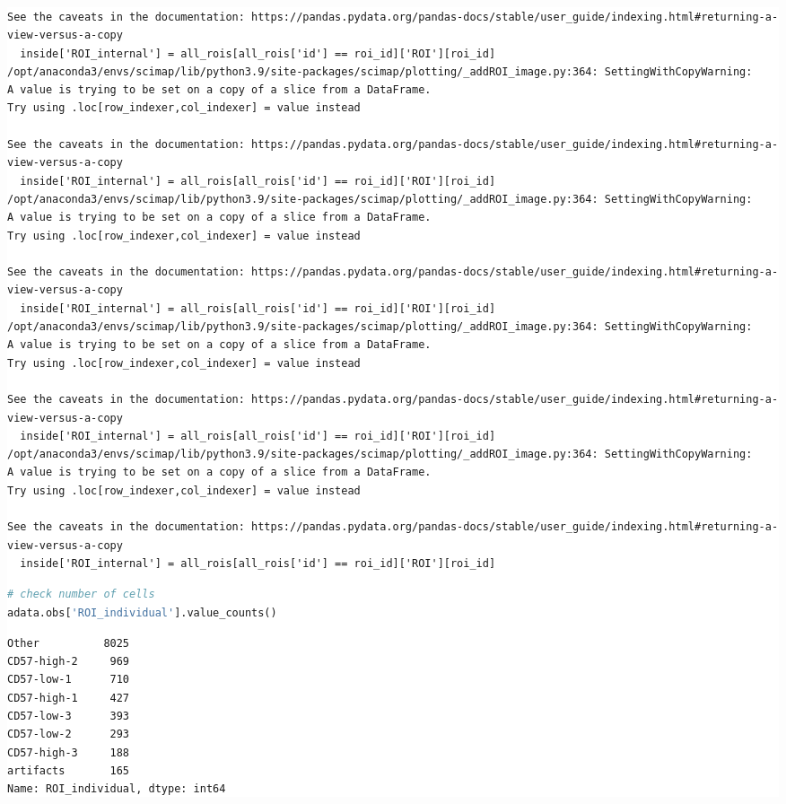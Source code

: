     See the caveats in the documentation: https://pandas.pydata.org/pandas-docs/stable/user_guide/indexing.html#returning-a-view-versus-a-copy
      inside['ROI_internal'] = all_rois[all_rois['id'] == roi_id]['ROI'][roi_id]
    /opt/anaconda3/envs/scimap/lib/python3.9/site-packages/scimap/plotting/_addROI_image.py:364: SettingWithCopyWarning: 
    A value is trying to be set on a copy of a slice from a DataFrame.
    Try using .loc[row_indexer,col_indexer] = value instead
    
    See the caveats in the documentation: https://pandas.pydata.org/pandas-docs/stable/user_guide/indexing.html#returning-a-view-versus-a-copy
      inside['ROI_internal'] = all_rois[all_rois['id'] == roi_id]['ROI'][roi_id]
    /opt/anaconda3/envs/scimap/lib/python3.9/site-packages/scimap/plotting/_addROI_image.py:364: SettingWithCopyWarning: 
    A value is trying to be set on a copy of a slice from a DataFrame.
    Try using .loc[row_indexer,col_indexer] = value instead
    
    See the caveats in the documentation: https://pandas.pydata.org/pandas-docs/stable/user_guide/indexing.html#returning-a-view-versus-a-copy
      inside['ROI_internal'] = all_rois[all_rois['id'] == roi_id]['ROI'][roi_id]
    /opt/anaconda3/envs/scimap/lib/python3.9/site-packages/scimap/plotting/_addROI_image.py:364: SettingWithCopyWarning: 
    A value is trying to be set on a copy of a slice from a DataFrame.
    Try using .loc[row_indexer,col_indexer] = value instead
    
    See the caveats in the documentation: https://pandas.pydata.org/pandas-docs/stable/user_guide/indexing.html#returning-a-view-versus-a-copy
      inside['ROI_internal'] = all_rois[all_rois['id'] == roi_id]['ROI'][roi_id]
    /opt/anaconda3/envs/scimap/lib/python3.9/site-packages/scimap/plotting/_addROI_image.py:364: SettingWithCopyWarning: 
    A value is trying to be set on a copy of a slice from a DataFrame.
    Try using .loc[row_indexer,col_indexer] = value instead
    
    See the caveats in the documentation: https://pandas.pydata.org/pandas-docs/stable/user_guide/indexing.html#returning-a-view-versus-a-copy
      inside['ROI_internal'] = all_rois[all_rois['id'] == roi_id]['ROI'][roi_id]



```python
# check number of cells
adata.obs['ROI_individual'].value_counts()
```




    Other          8025
    CD57-high-2     969
    CD57-low-1      710
    CD57-high-1     427
    CD57-low-3      393
    CD57-low-2      293
    CD57-high-3     188
    artifacts       165
    Name: ROI_individual, dtype: int64

